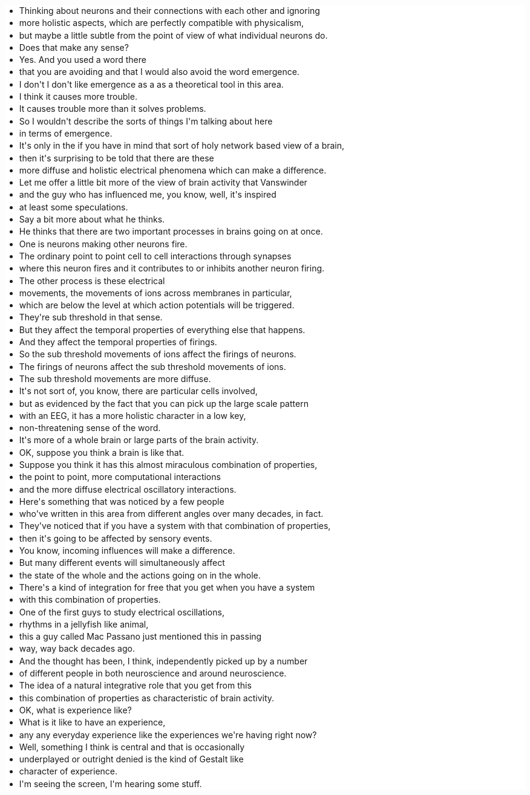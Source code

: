*  Thinking about neurons and their connections with each other and ignoring
*  more holistic aspects, which are perfectly compatible with physicalism,
*  but maybe a little subtle from the point of view of what individual neurons do.
*  Does that make any sense?
*  Yes. And you used a word there
*  that you are avoiding and that I would also avoid the word emergence.
*  I don't I don't like emergence as a as a theoretical tool in this area.
*  I think it causes more trouble.
*  It causes trouble more than it solves problems.
*  So I wouldn't describe the sorts of things I'm talking about here
*  in terms of emergence.
*  It's only in the if you have in mind that sort of holy network based view of a brain,
*  then it's surprising to be told that there are these
*  more diffuse and holistic electrical phenomena which can make a difference.
*  Let me offer a little bit more of the view of brain activity that Vanswinder
*  and the guy who has influenced me, you know, well, it's inspired
*  at least some speculations.
*  Say a bit more about what he thinks.
*  He thinks that there are two important processes in brains going on at once.
*  One is neurons making other neurons fire.
*  The ordinary point to point cell to cell interactions through synapses
*  where this neuron fires and it contributes to or inhibits another neuron firing.
*  The other process is these electrical
*  movements, the movements of ions across membranes in particular,
*  which are below the level at which action potentials will be triggered.
*  They're sub threshold in that sense.
*  But they affect the temporal properties of everything else that happens.
*  And they affect the temporal properties of firings.
*  So the sub threshold movements of ions affect the firings of neurons.
*  The firings of neurons affect the sub threshold movements of ions.
*  The sub threshold movements are more diffuse.
*  It's not sort of, you know, there are particular cells involved,
*  but as evidenced by the fact that you can pick up the large scale pattern
*  with an EEG, it has a more holistic character in a low key,
*  non-threatening sense of the word.
*  It's more of a whole brain or large parts of the brain activity.
*  OK, suppose you think a brain is like that.
*  Suppose you think it has this almost miraculous combination of properties,
*  the point to point, more computational interactions
*  and the more diffuse electrical oscillatory interactions.
*  Here's something that was noticed by a few people
*  who've written in this area from different angles over many decades, in fact.
*  They've noticed that if you have a system with that combination of properties,
*  then it's going to be affected by sensory events.
*  You know, incoming influences will make a difference.
*  But many different events will simultaneously affect
*  the state of the whole and the actions going on in the whole.
*  There's a kind of integration for free that you get when you have a system
*  with this combination of properties.
*  One of the first guys to study electrical oscillations,
*  rhythms in a jellyfish like animal,
*  this a guy called Mac Passano just mentioned this in passing
*  way, way back decades ago.
*  And the thought has been, I think, independently picked up by a number
*  of different people in both neuroscience and around neuroscience.
*  The idea of a natural integrative role that you get from this
*  this combination of properties as characteristic of brain activity.
*  OK, what is experience like?
*  What is it like to have an experience,
*  any any everyday experience like the experiences we're having right now?
*  Well, something I think is central and that is occasionally
*  underplayed or outright denied is the kind of Gestalt like
*  character of experience.
*  I'm seeing the screen, I'm hearing some stuff.